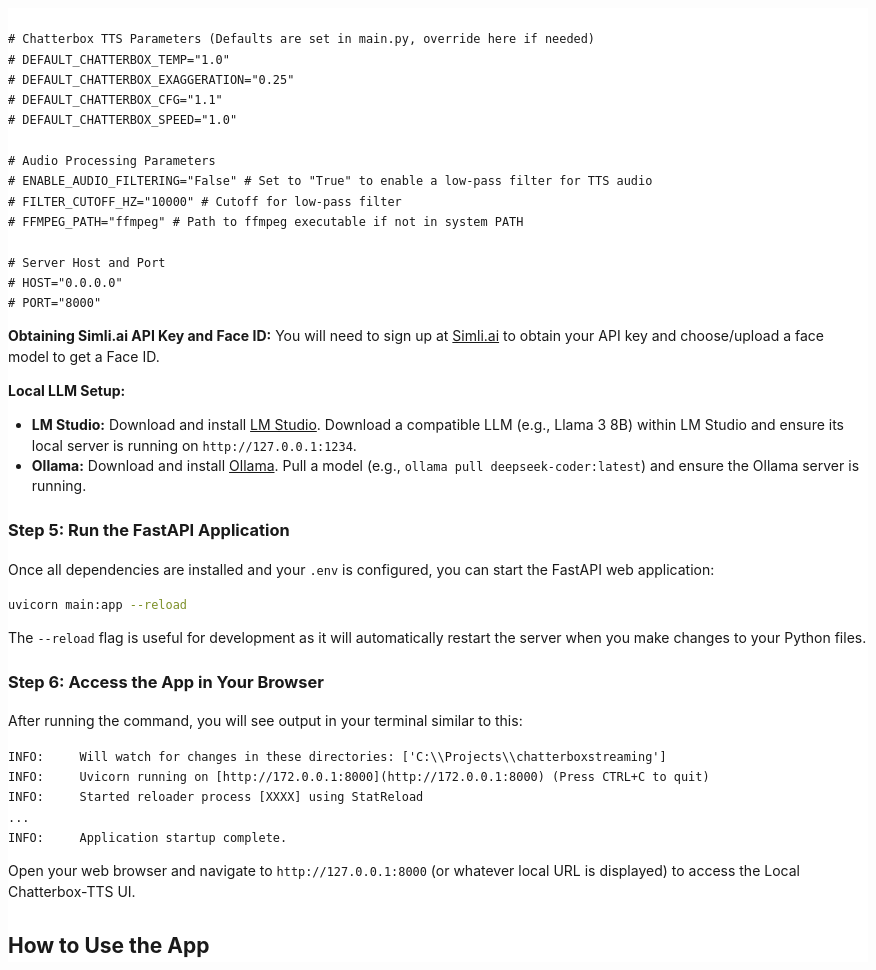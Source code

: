```

# Chatterbox TTS Parameters (Defaults are set in main.py, override here if needed)
# DEFAULT_CHATTERBOX_TEMP="1.0"
# DEFAULT_CHATTERBOX_EXAGGERATION="0.25"
# DEFAULT_CHATTERBOX_CFG="1.1"
# DEFAULT_CHATTERBOX_SPEED="1.0"

# Audio Processing Parameters
# ENABLE_AUDIO_FILTERING="False" # Set to "True" to enable a low-pass filter for TTS audio
# FILTER_CUTOFF_HZ="10000" # Cutoff for low-pass filter
# FFMPEG_PATH="ffmpeg" # Path to ffmpeg executable if not in system PATH

# Server Host and Port
# HOST="0.0.0.0"
# PORT="8000"
```

**Obtaining Simli.ai API Key and Face ID:**
You will need to sign up at [Simli.ai](https://www.simli.ai/) to obtain your API key and choose/upload a face model to get a Face ID.

**Local LLM Setup:**
* **LM Studio:** Download and install [LM Studio](https://lmstudio.ai/). Download a compatible LLM (e.g., Llama 3 8B) within LM Studio and ensure its local server is running on `http://127.0.0.1:1234`.
* **Ollama:** Download and install [Ollama](https://ollama.com/). Pull a model (e.g., `ollama pull deepseek-coder:latest`) and ensure the Ollama server is running.

### Step 5: Run the FastAPI Application

Once all dependencies are installed and your `.env` is configured, you can start the FastAPI web application:

```bash
uvicorn main:app --reload
```
The `--reload` flag is useful for development as it will automatically restart the server when you make changes to your Python files.

### Step 6: Access the App in Your Browser

After running the command, you will see output in your terminal similar to this:

```
INFO:     Will watch for changes in these directories: ['C:\\Projects\\chatterboxstreaming']
INFO:     Uvicorn running on [http://172.0.0.1:8000](http://172.0.0.1:8000) (Press CTRL+C to quit)
INFO:     Started reloader process [XXXX] using StatReload
...
INFO:     Application startup complete.
```
Open your web browser and navigate to `http://127.0.0.1:8000` (or whatever local URL is displayed) to access the Local Chatterbox-TTS UI.

## How to Use the App
